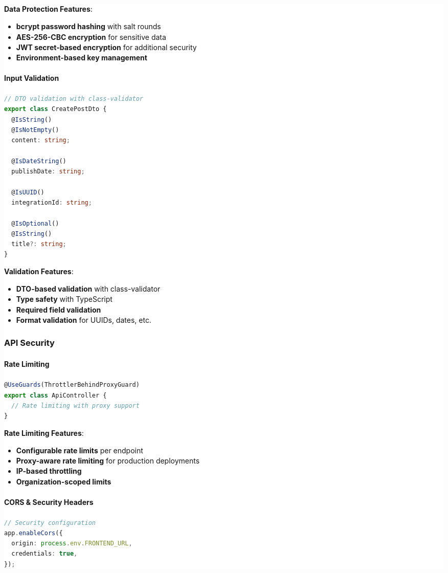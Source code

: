 **Data Protection Features**:
- **bcrypt password hashing** with salt rounds
- **AES-256-CBC encryption** for sensitive data
- **JWT secret-based encryption** for additional security
- **Environment-based key management**

#### **Input Validation**
```typescript
// DTO validation with class-validator
export class CreatePostDto {
  @IsString()
  @IsNotEmpty()
  content: string;
  
  @IsDateString()
  publishDate: string;
  
  @IsUUID()
  integrationId: string;
  
  @IsOptional()
  @IsString()
  title?: string;
}
```

**Validation Features**:
- **DTO-based validation** with class-validator
- **Type safety** with TypeScript
- **Required field validation**
- **Format validation** for UUIDs, dates, etc.

### **API Security**

#### **Rate Limiting**
```typescript
@UseGuards(ThrottlerBehindProxyGuard)
export class ApiController {
  // Rate limiting with proxy support
}
```

**Rate Limiting Features**:
- **Configurable rate limits** per endpoint
- **Proxy-aware rate limiting** for production deployments
- **IP-based throttling**
- **Organization-scoped limits**

#### **CORS & Security Headers**
```typescript
// Security configuration
app.enableCors({
  origin: process.env.FRONTEND_URL,
  credentials: true,
});
```
